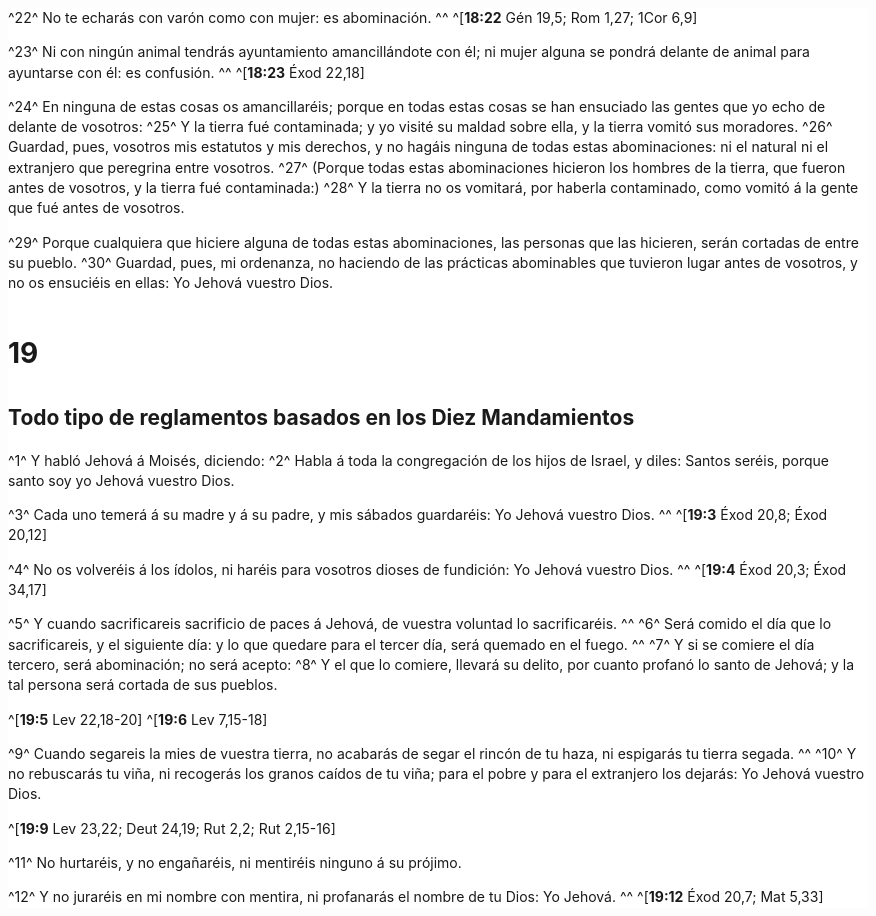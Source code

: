 ^22^ No te echarás con varón como con mujer: es abominación. 
^^ 
^[**18:22** Gén 19,5; Rom 1,27; 1Cor 6,9]

^23^ Ni con ningún animal tendrás ayuntamiento amancillándote con él; ni mujer alguna se pondrá delante de animal para ayuntarse con él: es confusión. 
^^ 
^[**18:23** Éxod 22,18]

^24^ En ninguna de estas cosas os amancillaréis; porque en todas estas cosas se han ensuciado las gentes que yo echo de delante de vosotros: ^25^ Y la tierra fué contaminada; y yo visité su maldad sobre ella, y la tierra vomitó sus moradores. ^26^ Guardad, pues, vosotros mis estatutos y mis derechos, y no hagáis ninguna de todas estas abominaciones: ni el natural ni el extranjero que peregrina entre vosotros. ^27^ (Porque todas estas abominaciones hicieron los hombres de la tierra, que fueron antes de vosotros, y la tierra fué contaminada:) ^28^ Y la tierra no os vomitará, por haberla contaminado, como vomitó á la gente que fué antes de vosotros. 

^29^ Porque cualquiera que hiciere alguna de todas estas abominaciones, las personas que las hicieren, serán cortadas de entre su pueblo. ^30^ Guardad, pues, mi ordenanza, no haciendo de las prácticas abominables que tuvieron lugar antes de vosotros, y no os ensuciéis en ellas: Yo Jehová vuestro Dios. 

# 19 
## Todo tipo de reglamentos basados ​​en los Diez Mandamientos
^1^ Y habló Jehová á Moisés, diciendo: ^2^ Habla á toda la congregación de los hijos de Israel, y diles: Santos seréis, porque santo soy yo Jehová vuestro Dios. 

^3^ Cada uno temerá á su madre y á su padre, y mis sábados guardaréis: Yo Jehová vuestro Dios. 
^^ 
^[**19:3** Éxod 20,8; Éxod 20,12]

^4^ No os volveréis á los ídolos, ni haréis para vosotros dioses de fundición: Yo Jehová vuestro Dios. 
^^ 
^[**19:4** Éxod 20,3; Éxod 34,17]

^5^ Y cuando sacrificareis sacrificio de paces á Jehová, de vuestra voluntad lo sacrificaréis. ^^ ^6^ Será comido el día que lo sacrificareis, y el siguiente día: y lo que quedare para el tercer día, será quemado en el fuego. ^^ ^7^ Y si se comiere el día tercero, será abominación; no será acepto: ^8^ Y el que lo comiere, llevará su delito, por cuanto profanó lo santo de Jehová; y la tal persona será cortada de sus pueblos. 

^[**19:5** Lev 22,18-20] ^[**19:6** Lev 7,15-18]

^9^ Cuando segareis la mies de vuestra tierra, no acabarás de segar el rincón de tu haza, ni espigarás tu tierra segada. ^^ ^10^ Y no rebuscarás tu viña, ni recogerás los granos caídos de tu viña; para el pobre y para el extranjero los dejarás: Yo Jehová vuestro Dios. 

^[**19:9** Lev 23,22; Deut 24,19; Rut 2,2; Rut 2,15-16]

^11^ No hurtaréis, y no engañaréis, ni mentiréis ninguno á su prójimo. 

^12^ Y no juraréis en mi nombre con mentira, ni profanarás el nombre de tu Dios: Yo Jehová. 
^^ 
^[**19:12** Éxod 20,7; Mat 5,33]
